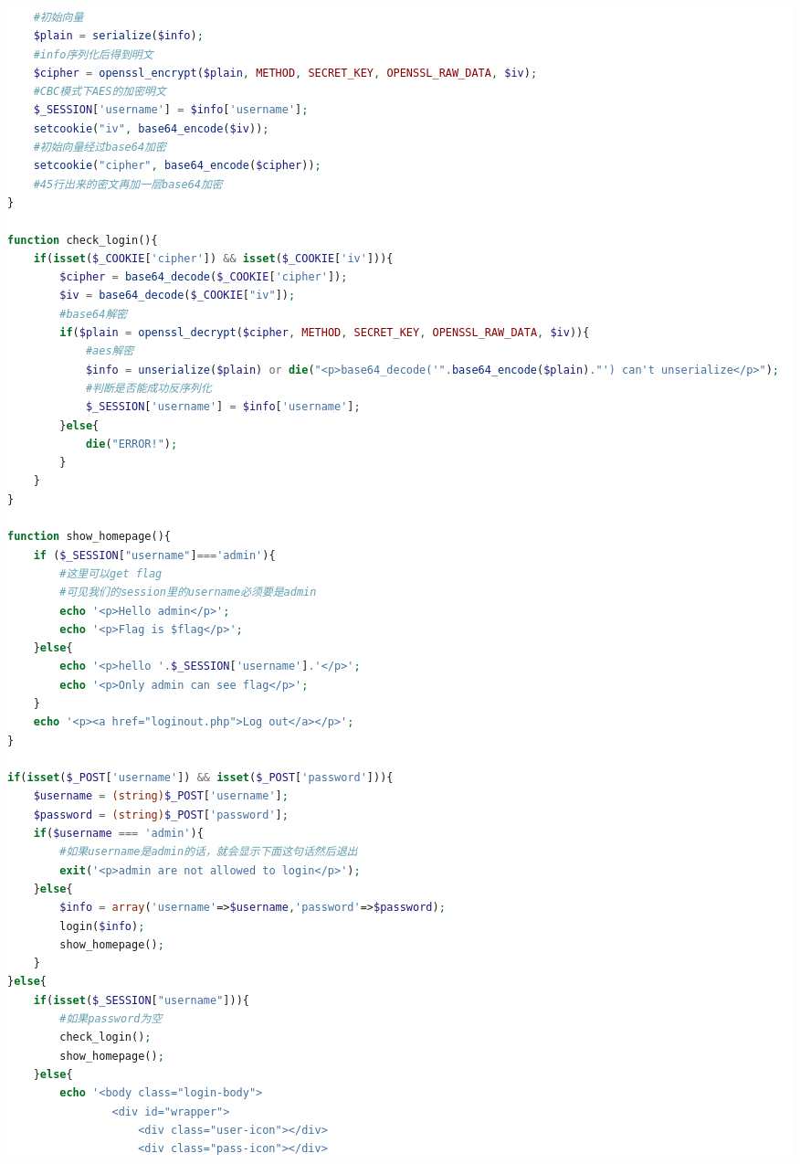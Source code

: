 ```php
	#初始向量
    $plain = serialize($info);
	#info序列化后得到明文
    $cipher = openssl_encrypt($plain, METHOD, SECRET_KEY, OPENSSL_RAW_DATA, $iv);
	#CBC模式下AES的加密明文
    $_SESSION['username'] = $info['username'];
    setcookie("iv", base64_encode($iv));
	#初始向量经过base64加密
    setcookie("cipher", base64_encode($cipher));
	#45行出来的密文再加一层base64加密
}

function check_login(){
    if(isset($_COOKIE['cipher']) && isset($_COOKIE['iv'])){
        $cipher = base64_decode($_COOKIE['cipher']);
        $iv = base64_decode($_COOKIE["iv"]);
		#base64解密
        if($plain = openssl_decrypt($cipher, METHOD, SECRET_KEY, OPENSSL_RAW_DATA, $iv)){
			#aes解密
            $info = unserialize($plain) or die("<p>base64_decode('".base64_encode($plain)."') can't unserialize</p>");
			#判断是否能成功反序列化
            $_SESSION['username'] = $info['username'];
        }else{
            die("ERROR!");
        }
    }
}

function show_homepage(){
    if ($_SESSION["username"]==='admin'){
		#这里可以get flag
		#可见我们的session里的username必须要是admin
        echo '<p>Hello admin</p>';
        echo '<p>Flag is $flag</p>';
    }else{
        echo '<p>hello '.$_SESSION['username'].'</p>';
        echo '<p>Only admin can see flag</p>';
    }
    echo '<p><a href="loginout.php">Log out</a></p>';
}

if(isset($_POST['username']) && isset($_POST['password'])){
    $username = (string)$_POST['username'];
    $password = (string)$_POST['password'];
    if($username === 'admin'){
		#如果username是admin的话，就会显示下面这句话然后退出
        exit('<p>admin are not allowed to login</p>');
    }else{
        $info = array('username'=>$username,'password'=>$password);
        login($info);
        show_homepage();
    }
}else{
    if(isset($_SESSION["username"])){
		#如果password为空
        check_login();
        show_homepage();
    }else{
        echo '<body class="login-body">
                <div id="wrapper">
                    <div class="user-icon"></div>
                    <div class="pass-icon"></div>
```